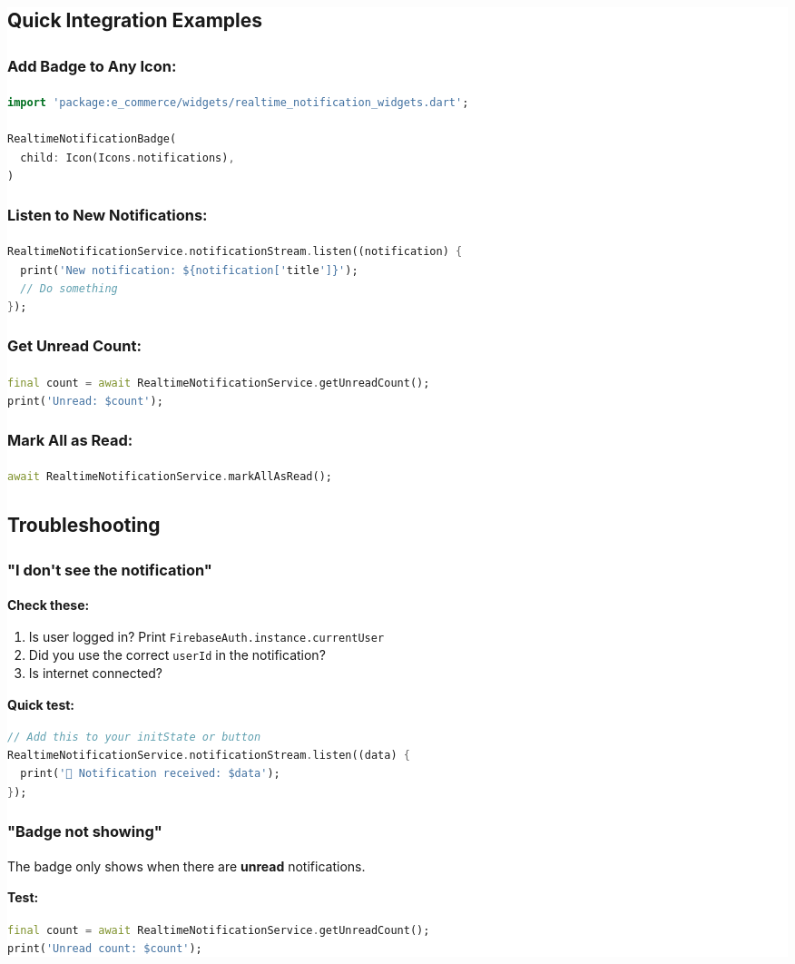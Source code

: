 ## Quick Integration Examples

### Add Badge to Any Icon:
```dart
import 'package:e_commerce/widgets/realtime_notification_widgets.dart';

RealtimeNotificationBadge(
  child: Icon(Icons.notifications),
)
```

### Listen to New Notifications:
```dart
RealtimeNotificationService.notificationStream.listen((notification) {
  print('New notification: ${notification['title']}');
  // Do something
});
```

### Get Unread Count:
```dart
final count = await RealtimeNotificationService.getUnreadCount();
print('Unread: $count');
```

### Mark All as Read:
```dart
await RealtimeNotificationService.markAllAsRead();
```

## Troubleshooting

### "I don't see the notification"

**Check these:**
1. Is user logged in? Print `FirebaseAuth.instance.currentUser`
2. Did you use the correct `userId` in the notification?
3. Is internet connected?

**Quick test:**
```dart
// Add this to your initState or button
RealtimeNotificationService.notificationStream.listen((data) {
  print('📨 Notification received: $data');
});
```

### "Badge not showing"

The badge only shows when there are **unread** notifications.

**Test:**
```dart
final count = await RealtimeNotificationService.getUnreadCount();
print('Unread count: $count');
```

